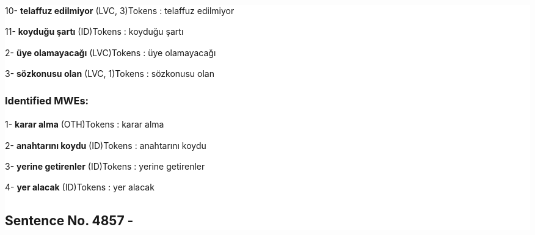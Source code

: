 10- **telaffuz edilmiyor** (LVC, 3)Tokens : 
telaffuz
edilmiyor

11- **koyduğu şartı** (ID)Tokens : 
koyduğu
şartı

2- **üye olamayacağı** (LVC)Tokens : 
üye
olamayacağı

3- **sözkonusu olan** (LVC, 1)Tokens : 
sözkonusu
olan

### Identified MWEs: 
1- **karar alma** (OTH)Tokens : 
karar
alma

2- **anahtarını koydu** (ID)Tokens : 
anahtarını
koydu

3- **yerine getirenler** (ID)Tokens : 
yerine
getirenler

4- **yer alacak** (ID)Tokens : 
yer
alacak

## Sentence No. 4857 - 